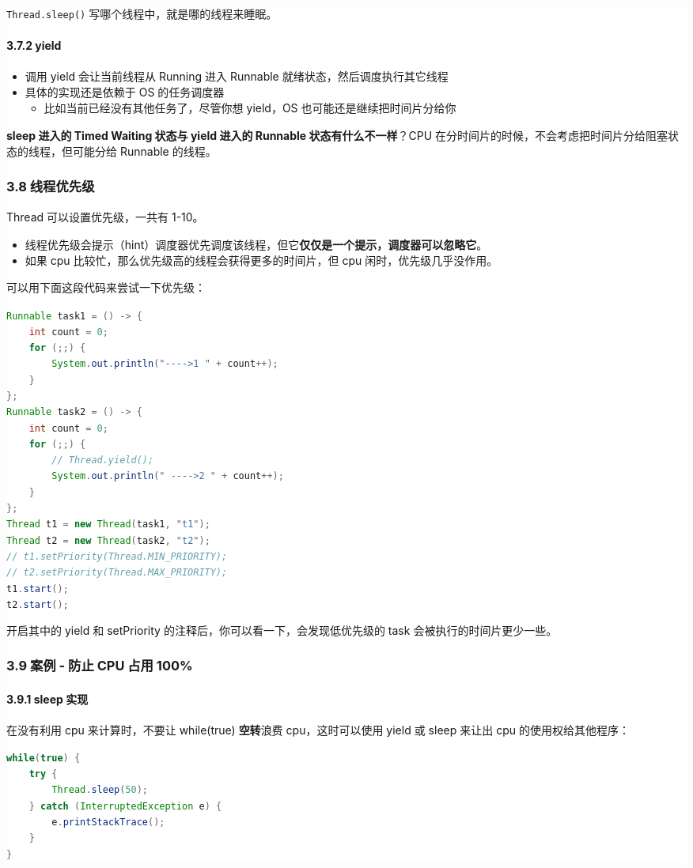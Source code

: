 `Thread.sleep()` 写哪个线程中，就是哪的线程来睡眠。

#### 3.7.2 yield

- 调用 yield 会让当前线程从 Running 进入 Runnable 就绪状态，然后调度执行其它线程
- 具体的实现还是依赖于 OS 的任务调度器
  - 比如当前已经没有其他任务了，尽管你想 yield，OS 也可能还是继续把时间片分给你

**sleep 进入的 Timed Waiting 状态与 yield 进入的 Runnable 状态有什么不一样**？CPU 在分时间片的时候，不会考虑把时间片分给阻塞状态的线程，但可能分给 Runnable 的线程。

### 3.8 线程优先级

Thread 可以设置优先级，一共有 1-10。

- 线程优先级会提示（hint）调度器优先调度该线程，但它**仅仅是一个提示，调度器可以忽略它**。
- 如果 cpu 比较忙，那么优先级高的线程会获得更多的时间片，但 cpu 闲时，优先级几乎没作用。

可以用下面这段代码来尝试一下优先级：

```java
Runnable task1 = () -> {
    int count = 0;
    for (;;) {
        System.out.println("---->1 " + count++);
    }
};
Runnable task2 = () -> {
    int count = 0;
    for (;;) {
        // Thread.yield();
        System.out.println(" ---->2 " + count++);
    }
};
Thread t1 = new Thread(task1, "t1");
Thread t2 = new Thread(task2, "t2");
// t1.setPriority(Thread.MIN_PRIORITY);
// t2.setPriority(Thread.MAX_PRIORITY);
t1.start();
t2.start();
```

开启其中的 yield 和 setPriority 的注释后，你可以看一下，会发现低优先级的 task 会被执行的时间片更少一些。

### 3.9 案例 - 防止 CPU 占用 100%

#### 3.9.1 sleep 实现

在没有利用 cpu 来计算时，不要让 while(true) **空转**浪费 cpu，这时可以使用 yield 或 sleep 来让出 cpu 的使用权给其他程序：

```java
while(true) {
    try {
        Thread.sleep(50);
    } catch (InterruptedException e) {
        e.printStackTrace();
    }
}
```
